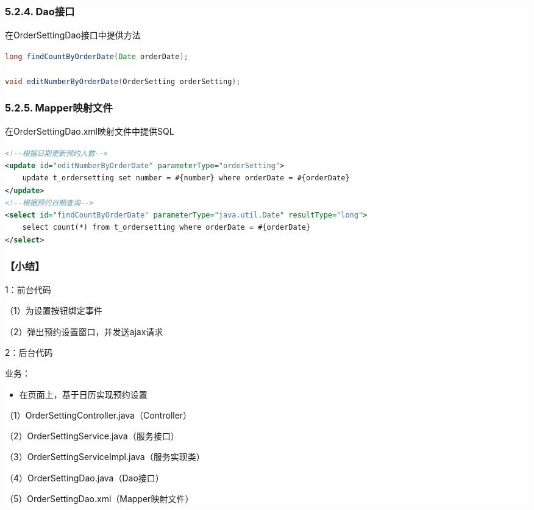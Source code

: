  

### 5.2.4. **Dao接口**

在OrderSettingDao接口中提供方法

```java
long findCountByOrderDate(Date orderDate);

void editNumberByOrderDate(OrderSetting orderSetting);
```


### 5.2.5. **Mapper映射文件**

在OrderSettingDao.xml映射文件中提供SQL

```xml
<!--根据日期更新预约人数-->
<update id="editNumberByOrderDate" parameterType="orderSetting">
    update t_ordersetting set number = #{number} where orderDate = #{orderDate}
</update>
<!--根据预约日期查询-->
<select id="findCountByOrderDate" parameterType="java.util.Date" resultType="long">
    select count(*) from t_ordersetting where orderDate = #{orderDate}
</select>
```

 

### 【小结】

1：前台代码

（1）为设置按钮绑定事件

（2）弹出预约设置窗口，并发送ajax请求

2：后台代码

业务：

- 在页面上，基于日历实现预约设置

（1）OrderSettingController.java（Controller）

（2）OrderSettingService.java（服务接口）

（3）OrderSettingServiceImpl.java（服务实现类）

（4）OrderSettingDao.java（Dao接口）

（5）OrderSettingDao.xml（Mapper映射文件）